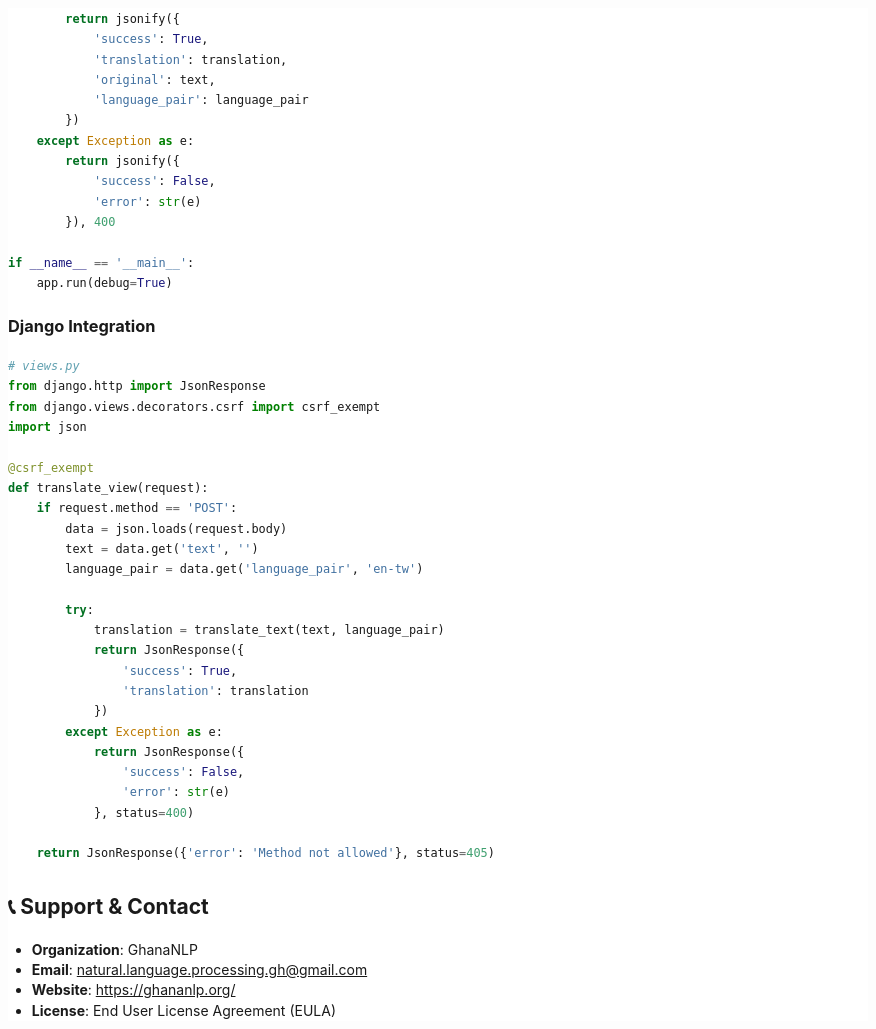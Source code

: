 ```python
        return jsonify({
            'success': True,
            'translation': translation,
            'original': text,
            'language_pair': language_pair
        })
    except Exception as e:
        return jsonify({
            'success': False,
            'error': str(e)
        }), 400

if __name__ == '__main__':
    app.run(debug=True)
```

### Django Integration

```python
# views.py
from django.http import JsonResponse
from django.views.decorators.csrf import csrf_exempt
import json

@csrf_exempt
def translate_view(request):
    if request.method == 'POST':
        data = json.loads(request.body)
        text = data.get('text', '')
        language_pair = data.get('language_pair', 'en-tw')
        
        try:
            translation = translate_text(text, language_pair)
            return JsonResponse({
                'success': True,
                'translation': translation
            })
        except Exception as e:
            return JsonResponse({
                'success': False,
                'error': str(e)
            }, status=400)
    
    return JsonResponse({'error': 'Method not allowed'}, status=405)
```

## 📞 Support & Contact

- **Organization**: GhanaNLP
- **Email**: natural.language.processing.gh@gmail.com
- **Website**: https://ghananlp.org/
- **License**: End User License Agreement (EULA)
